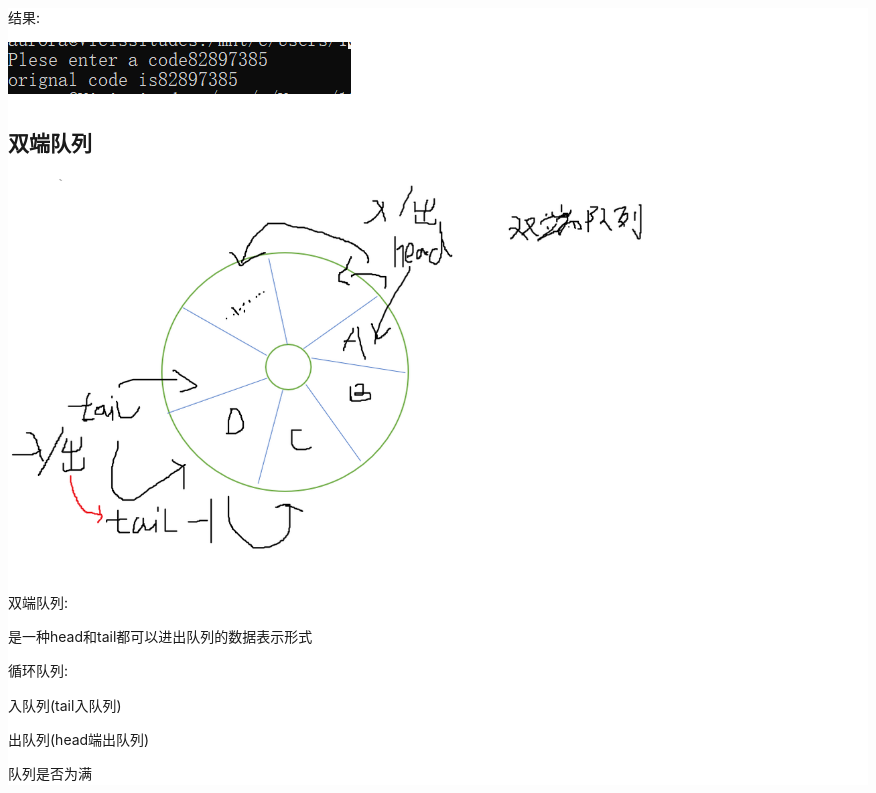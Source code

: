 ```c
```

结果:

![image-20220419225301753](数据结构与算法.assets/image-20220419225301753.png)





## 双端队列

<img src="数据结构与算法.assets/image-20220419231946211.png" alt="image-20220419231946211" style="zoom:67%;" />



双端队列:

是一种head和tail都可以进出队列的数据表示形式



循环队列:

入队列(tail入队列)

出队列(head端出队列)

队列是否为满
